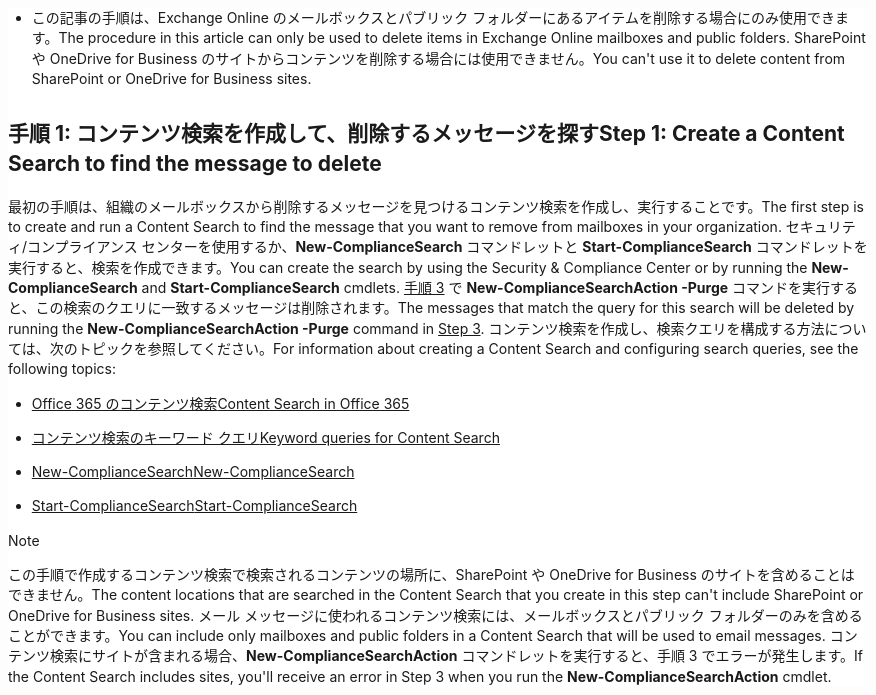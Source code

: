 - <span data-ttu-id="ed372-123">この記事の手順は、Exchange Online のメールボックスとパブリック フォルダーにあるアイテムを削除する場合にのみ使用できます。</span><span class="sxs-lookup"><span data-stu-id="ed372-123">The procedure in this article can only be used to delete items in Exchange Online mailboxes and public folders.</span></span> <span data-ttu-id="ed372-124">SharePoint や OneDrive for Business のサイトからコンテンツを削除する場合には使用できません。</span><span class="sxs-lookup"><span data-stu-id="ed372-124">You can't use it to delete content from SharePoint or OneDrive for Business sites.</span></span>
    
## <a name="step-1-create-a-content-search-to-find-the-message-to-delete"></a><span data-ttu-id="ed372-125">手順 1: コンテンツ検索を作成して、削除するメッセージを探す</span><span class="sxs-lookup"><span data-stu-id="ed372-125">Step 1: Create a Content Search to find the message to delete</span></span>

<span data-ttu-id="ed372-126">最初の手順は、組織のメールボックスから削除するメッセージを見つけるコンテンツ検索を作成し、実行することです。</span><span class="sxs-lookup"><span data-stu-id="ed372-126">The first step is to create and run a Content Search to find the message that you want to remove from mailboxes in your organization.</span></span> <span data-ttu-id="ed372-127">セキュリティ/コンプライアンス センターを使用するか、**New-ComplianceSearch** コマンドレットと **Start-ComplianceSearch** コマンドレットを実行すると、検索を作成できます。</span><span class="sxs-lookup"><span data-stu-id="ed372-127">You can create the search by using the Security & Compliance Center or by running the **New-ComplianceSearch** and **Start-ComplianceSearch** cmdlets.</span></span> <span data-ttu-id="ed372-128">[手順 3](#step-3-delete-the-message) で **New-ComplianceSearchAction -Purge** コマンドを実行すると、この検索のクエリに一致するメッセージは削除されます。</span><span class="sxs-lookup"><span data-stu-id="ed372-128">The messages that match the query for this search will be deleted by running the **New-ComplianceSearchAction -Purge** command in [Step 3](#step-3-delete-the-message).</span></span> <span data-ttu-id="ed372-129">コンテンツ検索を作成し、検索クエリを構成する方法については、次のトピックを参照してください。</span><span class="sxs-lookup"><span data-stu-id="ed372-129">For information about creating a Content Search and configuring search queries, see the following topics:</span></span> 
  
- [<span data-ttu-id="ed372-130">Office 365 のコンテンツ検索</span><span class="sxs-lookup"><span data-stu-id="ed372-130">Content Search in Office 365</span></span>](content-search.md)
    
- [<span data-ttu-id="ed372-131">コンテンツ検索のキーワード クエリ</span><span class="sxs-lookup"><span data-stu-id="ed372-131">Keyword queries for Content Search</span></span>](keyword-queries-and-search-conditions.md)
    
- [<span data-ttu-id="ed372-132">New-ComplianceSearch</span><span class="sxs-lookup"><span data-stu-id="ed372-132">New-ComplianceSearch</span></span>](https://docs.microsoft.com/powershell/module/exchange/policy-and-compliance-content-search/New-ComplianceSearch)
    
- [<span data-ttu-id="ed372-133">Start-ComplianceSearch</span><span class="sxs-lookup"><span data-stu-id="ed372-133">Start-ComplianceSearch</span></span>](https://docs.microsoft.com/powershell/module/exchange/policy-and-compliance-content-search/Start-ComplianceSearch)
    
> [!NOTE]
> <span data-ttu-id="ed372-134">この手順で作成するコンテンツ検索で検索されるコンテンツの場所に、SharePoint や OneDrive for Business のサイトを含めることはできません。</span><span class="sxs-lookup"><span data-stu-id="ed372-134">The content locations that are searched in the Content Search that you create in this step can't include SharePoint or OneDrive for Business sites.</span></span> <span data-ttu-id="ed372-135">メール メッセージに使われるコンテンツ検索には、メールボックスとパブリック フォルダーのみを含めることができます。</span><span class="sxs-lookup"><span data-stu-id="ed372-135">You can include only mailboxes and public folders in a Content Search that will be used to email messages.</span></span> <span data-ttu-id="ed372-136">コンテンツ検索にサイトが含まれる場合、**New-ComplianceSearchAction** コマンドレットを実行すると、手順 3 でエラーが発生します。</span><span class="sxs-lookup"><span data-stu-id="ed372-136">If the Content Search includes sites, you'll receive an error in Step 3 when you run the **New-ComplianceSearchAction** cmdlet.</span></span> 
  